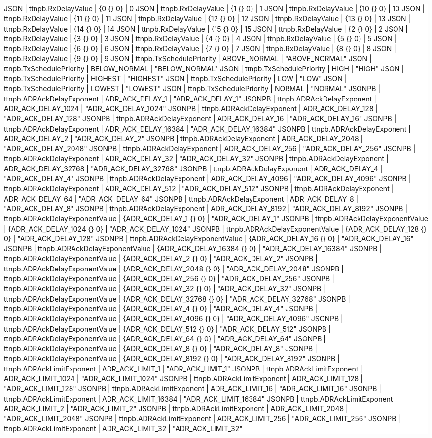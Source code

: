 JSON | ttnpb.RxDelayValue | {0 {} 0} | 0
JSON | ttnpb.RxDelayValue | {1 {} 0} | 1
JSON | ttnpb.RxDelayValue | {10 {} 0} | 10
JSON | ttnpb.RxDelayValue | {11 {} 0} | 11
JSON | ttnpb.RxDelayValue | {12 {} 0} | 12
JSON | ttnpb.RxDelayValue | {13 {} 0} | 13
JSON | ttnpb.RxDelayValue | {14 {} 0} | 14
JSON | ttnpb.RxDelayValue | {15 {} 0} | 15
JSON | ttnpb.RxDelayValue | {2 {} 0} | 2
JSON | ttnpb.RxDelayValue | {3 {} 0} | 3
JSON | ttnpb.RxDelayValue | {4 {} 0} | 4
JSON | ttnpb.RxDelayValue | {5 {} 0} | 5
JSON | ttnpb.RxDelayValue | {6 {} 0} | 6
JSON | ttnpb.RxDelayValue | {7 {} 0} | 7
JSON | ttnpb.RxDelayValue | {8 {} 0} | 8
JSON | ttnpb.RxDelayValue | {9 {} 0} | 9
JSON | ttnpb.TxSchedulePriority | ABOVE_NORMAL | "ABOVE_NORMAL"
JSON | ttnpb.TxSchedulePriority | BELOW_NORMAL | "BELOW_NORMAL"
JSON | ttnpb.TxSchedulePriority | HIGH | "HIGH"
JSON | ttnpb.TxSchedulePriority | HIGHEST | "HIGHEST"
JSON | ttnpb.TxSchedulePriority | LOW | "LOW"
JSON | ttnpb.TxSchedulePriority | LOWEST | "LOWEST"
JSON | ttnpb.TxSchedulePriority | NORMAL | "NORMAL"
JSONPB | ttnpb.ADRAckDelayExponent | ADR_ACK_DELAY_1 | "ADR_ACK_DELAY_1"
JSONPB | ttnpb.ADRAckDelayExponent | ADR_ACK_DELAY_1024 | "ADR_ACK_DELAY_1024"
JSONPB | ttnpb.ADRAckDelayExponent | ADR_ACK_DELAY_128 | "ADR_ACK_DELAY_128"
JSONPB | ttnpb.ADRAckDelayExponent | ADR_ACK_DELAY_16 | "ADR_ACK_DELAY_16"
JSONPB | ttnpb.ADRAckDelayExponent | ADR_ACK_DELAY_16384 | "ADR_ACK_DELAY_16384"
JSONPB | ttnpb.ADRAckDelayExponent | ADR_ACK_DELAY_2 | "ADR_ACK_DELAY_2"
JSONPB | ttnpb.ADRAckDelayExponent | ADR_ACK_DELAY_2048 | "ADR_ACK_DELAY_2048"
JSONPB | ttnpb.ADRAckDelayExponent | ADR_ACK_DELAY_256 | "ADR_ACK_DELAY_256"
JSONPB | ttnpb.ADRAckDelayExponent | ADR_ACK_DELAY_32 | "ADR_ACK_DELAY_32"
JSONPB | ttnpb.ADRAckDelayExponent | ADR_ACK_DELAY_32768 | "ADR_ACK_DELAY_32768"
JSONPB | ttnpb.ADRAckDelayExponent | ADR_ACK_DELAY_4 | "ADR_ACK_DELAY_4"
JSONPB | ttnpb.ADRAckDelayExponent | ADR_ACK_DELAY_4096 | "ADR_ACK_DELAY_4096"
JSONPB | ttnpb.ADRAckDelayExponent | ADR_ACK_DELAY_512 | "ADR_ACK_DELAY_512"
JSONPB | ttnpb.ADRAckDelayExponent | ADR_ACK_DELAY_64 | "ADR_ACK_DELAY_64"
JSONPB | ttnpb.ADRAckDelayExponent | ADR_ACK_DELAY_8 | "ADR_ACK_DELAY_8"
JSONPB | ttnpb.ADRAckDelayExponent | ADR_ACK_DELAY_8192 | "ADR_ACK_DELAY_8192"
JSONPB | ttnpb.ADRAckDelayExponentValue | {ADR_ACK_DELAY_1 {} 0} | "ADR_ACK_DELAY_1"
JSONPB | ttnpb.ADRAckDelayExponentValue | {ADR_ACK_DELAY_1024 {} 0} | "ADR_ACK_DELAY_1024"
JSONPB | ttnpb.ADRAckDelayExponentValue | {ADR_ACK_DELAY_128 {} 0} | "ADR_ACK_DELAY_128"
JSONPB | ttnpb.ADRAckDelayExponentValue | {ADR_ACK_DELAY_16 {} 0} | "ADR_ACK_DELAY_16"
JSONPB | ttnpb.ADRAckDelayExponentValue | {ADR_ACK_DELAY_16384 {} 0} | "ADR_ACK_DELAY_16384"
JSONPB | ttnpb.ADRAckDelayExponentValue | {ADR_ACK_DELAY_2 {} 0} | "ADR_ACK_DELAY_2"
JSONPB | ttnpb.ADRAckDelayExponentValue | {ADR_ACK_DELAY_2048 {} 0} | "ADR_ACK_DELAY_2048"
JSONPB | ttnpb.ADRAckDelayExponentValue | {ADR_ACK_DELAY_256 {} 0} | "ADR_ACK_DELAY_256"
JSONPB | ttnpb.ADRAckDelayExponentValue | {ADR_ACK_DELAY_32 {} 0} | "ADR_ACK_DELAY_32"
JSONPB | ttnpb.ADRAckDelayExponentValue | {ADR_ACK_DELAY_32768 {} 0} | "ADR_ACK_DELAY_32768"
JSONPB | ttnpb.ADRAckDelayExponentValue | {ADR_ACK_DELAY_4 {} 0} | "ADR_ACK_DELAY_4"
JSONPB | ttnpb.ADRAckDelayExponentValue | {ADR_ACK_DELAY_4096 {} 0} | "ADR_ACK_DELAY_4096"
JSONPB | ttnpb.ADRAckDelayExponentValue | {ADR_ACK_DELAY_512 {} 0} | "ADR_ACK_DELAY_512"
JSONPB | ttnpb.ADRAckDelayExponentValue | {ADR_ACK_DELAY_64 {} 0} | "ADR_ACK_DELAY_64"
JSONPB | ttnpb.ADRAckDelayExponentValue | {ADR_ACK_DELAY_8 {} 0} | "ADR_ACK_DELAY_8"
JSONPB | ttnpb.ADRAckDelayExponentValue | {ADR_ACK_DELAY_8192 {} 0} | "ADR_ACK_DELAY_8192"
JSONPB | ttnpb.ADRAckLimitExponent | ADR_ACK_LIMIT_1 | "ADR_ACK_LIMIT_1"
JSONPB | ttnpb.ADRAckLimitExponent | ADR_ACK_LIMIT_1024 | "ADR_ACK_LIMIT_1024"
JSONPB | ttnpb.ADRAckLimitExponent | ADR_ACK_LIMIT_128 | "ADR_ACK_LIMIT_128"
JSONPB | ttnpb.ADRAckLimitExponent | ADR_ACK_LIMIT_16 | "ADR_ACK_LIMIT_16"
JSONPB | ttnpb.ADRAckLimitExponent | ADR_ACK_LIMIT_16384 | "ADR_ACK_LIMIT_16384"
JSONPB | ttnpb.ADRAckLimitExponent | ADR_ACK_LIMIT_2 | "ADR_ACK_LIMIT_2"
JSONPB | ttnpb.ADRAckLimitExponent | ADR_ACK_LIMIT_2048 | "ADR_ACK_LIMIT_2048"
JSONPB | ttnpb.ADRAckLimitExponent | ADR_ACK_LIMIT_256 | "ADR_ACK_LIMIT_256"
JSONPB | ttnpb.ADRAckLimitExponent | ADR_ACK_LIMIT_32 | "ADR_ACK_LIMIT_32"